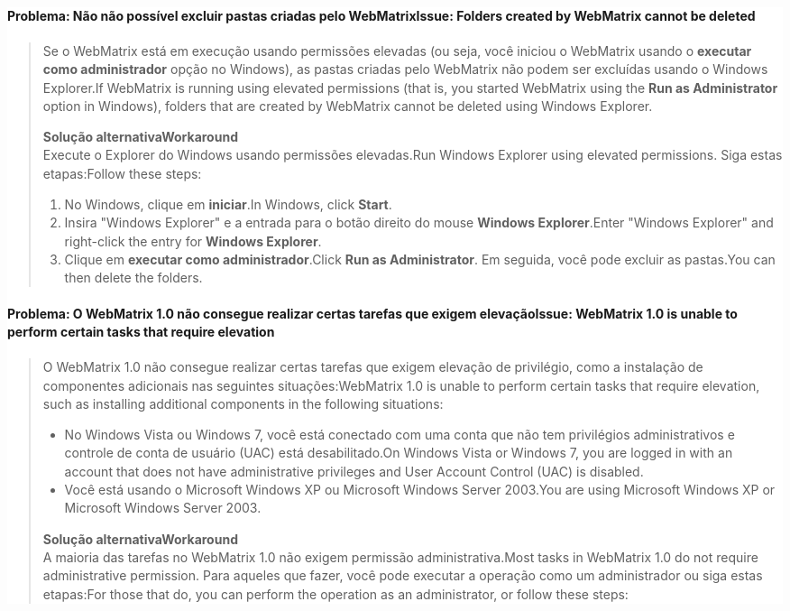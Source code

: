 
#### <a name="issue-folders-created-by-webmatrix-cannot-be-deleted"></a><span data-ttu-id="c8c70-280">Problema: Não não possível excluir pastas criadas pelo WebMatrix</span><span class="sxs-lookup"><span data-stu-id="c8c70-280">Issue: Folders created by WebMatrix cannot be deleted</span></span>

> <span data-ttu-id="c8c70-281">Se o WebMatrix está em execução usando permissões elevadas (ou seja, você iniciou o WebMatrix usando o **executar como administrador** opção no Windows), as pastas criadas pelo WebMatrix não podem ser excluídas usando o Windows Explorer.</span><span class="sxs-lookup"><span data-stu-id="c8c70-281">If WebMatrix is running using elevated permissions (that is, you started WebMatrix using the **Run as Administrator** option in Windows), folders that are created by WebMatrix cannot be deleted using Windows Explorer.</span></span>
> 
> **<span data-ttu-id="c8c70-282">Solução alternativa</span><span class="sxs-lookup"><span data-stu-id="c8c70-282">Workaround</span></span>**  
> <span data-ttu-id="c8c70-283">Execute o Explorer do Windows usando permissões elevadas.</span><span class="sxs-lookup"><span data-stu-id="c8c70-283">Run Windows Explorer using elevated permissions.</span></span> <span data-ttu-id="c8c70-284">Siga estas etapas:</span><span class="sxs-lookup"><span data-stu-id="c8c70-284">Follow these steps:</span></span>  
> 
> 1. <span data-ttu-id="c8c70-285">No Windows, clique em **iniciar**.</span><span class="sxs-lookup"><span data-stu-id="c8c70-285">In Windows, click **Start**.</span></span>
> 2. <span data-ttu-id="c8c70-286">Insira "Windows Explorer" e a entrada para o botão direito do mouse **Windows Explorer**.</span><span class="sxs-lookup"><span data-stu-id="c8c70-286">Enter "Windows Explorer" and right-click the entry for **Windows Explorer**.</span></span>
> 3. <span data-ttu-id="c8c70-287">Clique em **executar como administrador**.</span><span class="sxs-lookup"><span data-stu-id="c8c70-287">Click **Run as Administrator**.</span></span> <span data-ttu-id="c8c70-288">Em seguida, você pode excluir as pastas.</span><span class="sxs-lookup"><span data-stu-id="c8c70-288">You can then delete the folders.</span></span>


#### <a name="issue-webmatrix-10-is-unable-to-perform-certain-tasks-that-require-elevation"></a><span data-ttu-id="c8c70-289">Problema: O WebMatrix 1.0 não consegue realizar certas tarefas que exigem elevação</span><span class="sxs-lookup"><span data-stu-id="c8c70-289">Issue: WebMatrix 1.0 is unable to perform certain tasks that require elevation</span></span>

> <span data-ttu-id="c8c70-290">O WebMatrix 1.0 não consegue realizar certas tarefas que exigem elevação de privilégio, como a instalação de componentes adicionais nas seguintes situações:</span><span class="sxs-lookup"><span data-stu-id="c8c70-290">WebMatrix 1.0 is unable to perform certain tasks that require elevation, such as installing additional components in the following situations:</span></span>
> 
> - <span data-ttu-id="c8c70-291">No Windows Vista ou Windows 7, você está conectado com uma conta que não tem privilégios administrativos e controle de conta de usuário (UAC) está desabilitado.</span><span class="sxs-lookup"><span data-stu-id="c8c70-291">On Windows Vista or Windows 7, you are logged in with an account that does not have administrative privileges and User Account Control (UAC) is disabled.</span></span>
> - <span data-ttu-id="c8c70-292">Você está usando o Microsoft Windows XP ou Microsoft Windows Server 2003.</span><span class="sxs-lookup"><span data-stu-id="c8c70-292">You are using Microsoft Windows XP or Microsoft Windows Server 2003.</span></span>
> 
> **<span data-ttu-id="c8c70-293">Solução alternativa</span><span class="sxs-lookup"><span data-stu-id="c8c70-293">Workaround</span></span>**  
> <span data-ttu-id="c8c70-294">A maioria das tarefas no WebMatrix 1.0 não exigem permissão administrativa.</span><span class="sxs-lookup"><span data-stu-id="c8c70-294">Most tasks in WebMatrix 1.0 do not require administrative permission.</span></span> <span data-ttu-id="c8c70-295">Para aqueles que fazer, você pode executar a operação como um administrador ou siga estas etapas:</span><span class="sxs-lookup"><span data-stu-id="c8c70-295">For those that do, you can perform the operation as an administrator, or follow these steps:</span></span>
> 